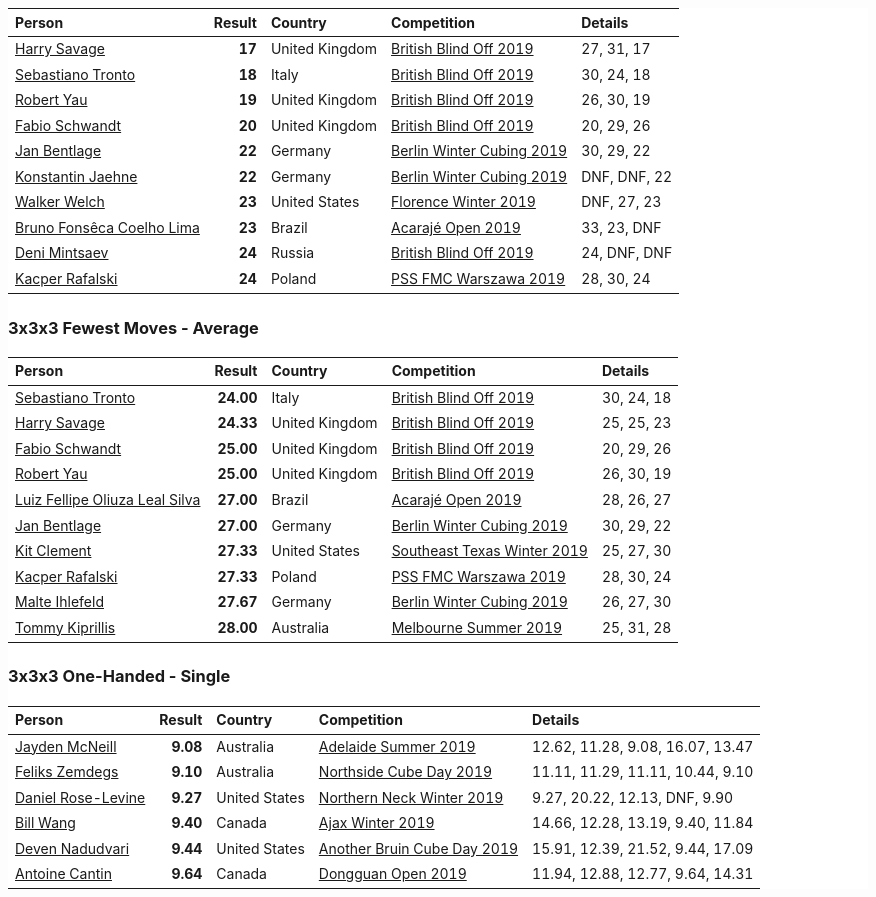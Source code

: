 | Person | Result | Country | Competition | Details |
| :--- | ---: | :--- | :--- | :--- |
| [Harry Savage](https://www.worldcubeassociation.org/persons/2013SAVA01) | **17** | United Kingdom | [British Blind Off 2019](https://www.worldcubeassociation.org/competitions/TGBBO2019) | 27, 31, 17 |
| [Sebastiano Tronto](https://www.worldcubeassociation.org/persons/2011TRON02) | **18** | Italy | [British Blind Off 2019](https://www.worldcubeassociation.org/competitions/TGBBO2019) | 30, 24, 18 |
| [Robert Yau](https://www.worldcubeassociation.org/persons/2009YAUR01) | **19** | United Kingdom | [British Blind Off 2019](https://www.worldcubeassociation.org/competitions/TGBBO2019) | 26, 30, 19 |
| [Fabio Schwandt](https://www.worldcubeassociation.org/persons/2014SCHW02) | **20** | United Kingdom | [British Blind Off 2019](https://www.worldcubeassociation.org/competitions/TGBBO2019) | 20, 29, 26 |
| [Jan Bentlage](https://www.worldcubeassociation.org/persons/2010BENT01) | **22** | Germany | [Berlin Winter Cubing 2019](https://www.worldcubeassociation.org/competitions/BerlinWinterCubing2019) | 30, 29, 22 |
| [Konstantin Jaehne](https://www.worldcubeassociation.org/persons/2015JAEH01) | **22** | Germany | [Berlin Winter Cubing 2019](https://www.worldcubeassociation.org/competitions/BerlinWinterCubing2019) | DNF, DNF, 22 |
| [Walker Welch](https://www.worldcubeassociation.org/persons/2011WELC01) | **23** | United States | [Florence Winter 2019](https://www.worldcubeassociation.org/competitions/FlorenceWinter2019) | DNF, 27, 23 |
| [Bruno Fonsêca Coelho Lima](https://www.worldcubeassociation.org/persons/2011LIMA02) | **23** | Brazil | [Acarajé Open 2019](https://www.worldcubeassociation.org/competitions/PraQueParidade2019) | 33, 23, DNF |
| [Deni Mintsaev](https://www.worldcubeassociation.org/persons/2013MINT01) | **24** | Russia | [British Blind Off 2019](https://www.worldcubeassociation.org/competitions/TGBBO2019) | 24, DNF, DNF |
| [Kacper Rafalski](https://www.worldcubeassociation.org/persons/2017RAFA02) | **24** | Poland | [PSS FMC Warszawa 2019](https://www.worldcubeassociation.org/competitions/PSSFMCWarszawa2019) | 28, 30, 24 |

### 3x3x3 Fewest Moves - Average

| Person | Result | Country | Competition | Details |
| :--- | ---: | :--- | :--- | :--- |
| [Sebastiano Tronto](https://www.worldcubeassociation.org/persons/2011TRON02) | **24.00** | Italy | [British Blind Off 2019](https://www.worldcubeassociation.org/competitions/TGBBO2019) | 30, 24, 18 |
| [Harry Savage](https://www.worldcubeassociation.org/persons/2013SAVA01) | **24.33** | United Kingdom | [British Blind Off 2019](https://www.worldcubeassociation.org/competitions/TGBBO2019) | 25, 25, 23 |
| [Fabio Schwandt](https://www.worldcubeassociation.org/persons/2014SCHW02) | **25.00** | United Kingdom | [British Blind Off 2019](https://www.worldcubeassociation.org/competitions/TGBBO2019) | 20, 29, 26 |
| [Robert Yau](https://www.worldcubeassociation.org/persons/2009YAUR01) | **25.00** | United Kingdom | [British Blind Off 2019](https://www.worldcubeassociation.org/competitions/TGBBO2019) | 26, 30, 19 |
| [Luiz Fellipe Oliuza Leal Silva](https://www.worldcubeassociation.org/persons/2016SILV02) | **27.00** | Brazil | [Acarajé Open 2019](https://www.worldcubeassociation.org/competitions/PraQueParidade2019) | 28, 26, 27 |
| [Jan Bentlage](https://www.worldcubeassociation.org/persons/2010BENT01) | **27.00** | Germany | [Berlin Winter Cubing 2019](https://www.worldcubeassociation.org/competitions/BerlinWinterCubing2019) | 30, 29, 22 |
| [Kit Clement](https://www.worldcubeassociation.org/persons/2008CLEM01) | **27.33** | United States | [Southeast Texas Winter 2019](https://www.worldcubeassociation.org/competitions/SoutheastTexasWinter2019) | 25, 27, 30 |
| [Kacper Rafalski](https://www.worldcubeassociation.org/persons/2017RAFA02) | **27.33** | Poland | [PSS FMC Warszawa 2019](https://www.worldcubeassociation.org/competitions/PSSFMCWarszawa2019) | 28, 30, 24 |
| [Malte Ihlefeld](https://www.worldcubeassociation.org/persons/2016IHLE01) | **27.67** | Germany | [Berlin Winter Cubing 2019](https://www.worldcubeassociation.org/competitions/BerlinWinterCubing2019) | 26, 27, 30 |
| [Tommy Kiprillis](https://www.worldcubeassociation.org/persons/2014KIPR01) | **28.00** | Australia | [Melbourne Summer 2019](https://www.worldcubeassociation.org/competitions/MelbourneSummer2019) | 25, 31, 28 |

### 3x3x3 One-Handed - Single

| Person | Result | Country | Competition | Details |
| :--- | ---: | :--- | :--- | :--- |
| [Jayden McNeill](https://www.worldcubeassociation.org/persons/2012MCNE01) | **9.08** | Australia | [Adelaide Summer 2019](https://www.worldcubeassociation.org/competitions/AdelaideSummer2019) | 12.62, 11.28, 9.08, 16.07, 13.47 |
| [Feliks Zemdegs](https://www.worldcubeassociation.org/persons/2009ZEMD01) | **9.10** | Australia | [Northside Cube Day 2019](https://www.worldcubeassociation.org/competitions/NorthsideCubeDay2019) | 11.11, 11.29, 11.11, 10.44, 9.10 |
| [Daniel Rose-Levine](https://www.worldcubeassociation.org/persons/2015ROSE01) | **9.27** | United States | [Northern Neck Winter 2019](https://www.worldcubeassociation.org/competitions/NorthernNeckWinter2019) | 9.27, 20.22, 12.13, DNF, 9.90 |
| [Bill Wang](https://www.worldcubeassociation.org/persons/2010WANG68) | **9.40** | Canada | [Ajax Winter 2019](https://www.worldcubeassociation.org/competitions/AjaxWinter2019) | 14.66, 12.28, 13.19, 9.40, 11.84 |
| [Deven Nadudvari](https://www.worldcubeassociation.org/persons/2008NADU01) | **9.44** | United States | [Another Bruin Cube Day 2019](https://www.worldcubeassociation.org/competitions/AnotherBruinCubeDay2019) | 15.91, 12.39, 21.52, 9.44, 17.09 |
| [Antoine Cantin](https://www.worldcubeassociation.org/persons/2010CANT02) | **9.64** | Canada | [Dongguan Open 2019](https://www.worldcubeassociation.org/competitions/DongguanOpen2019) | 11.94, 12.88, 12.77, 9.64, 14.31 |